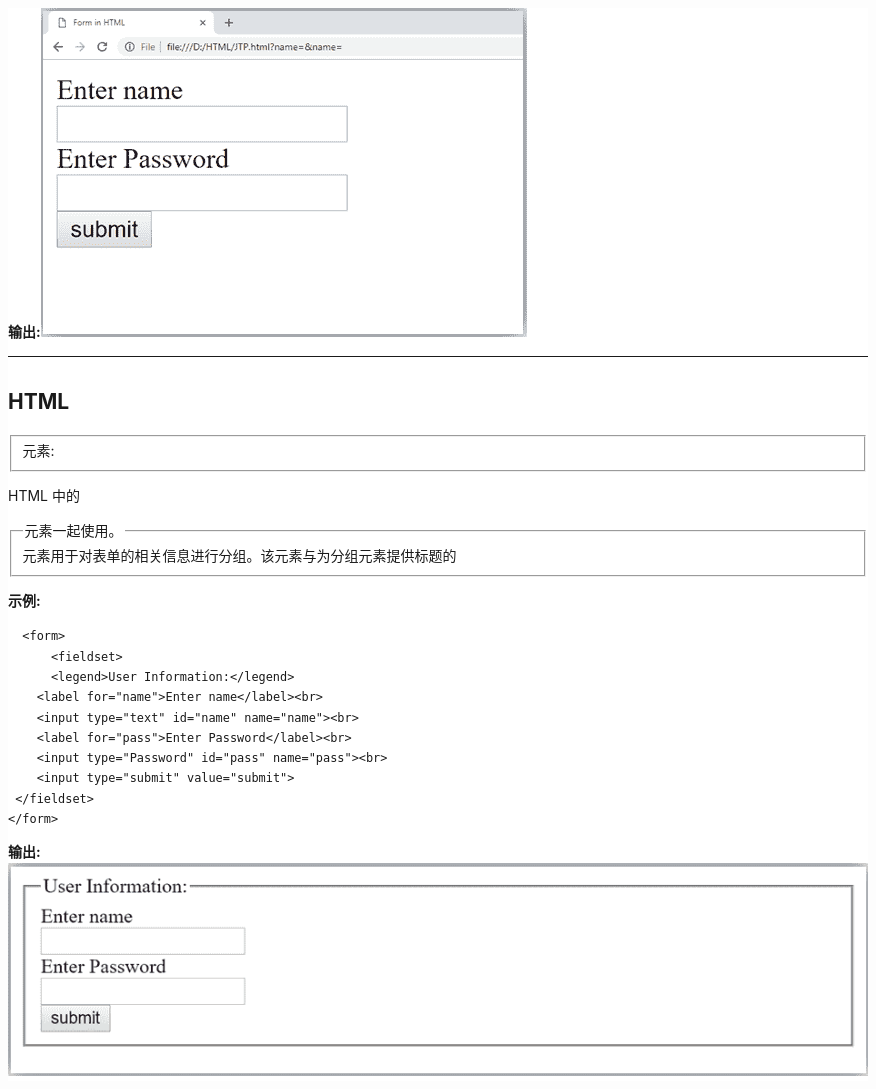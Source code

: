 **输出:**![Submit button control](img/d22f35324cbc1dcea207cf7171ba3fd8.png)

* * *

## HTML

<fieldset>元素:</fieldset>

HTML 中的

<fieldset>元素用于对表单的相关信息进行分组。该元素与为分组元素提供标题的<legend>元素一起使用。</legend></fieldset>

**示例:**

```
  <form>
      <fieldset>
  	  <legend>User Information:</legend>
  	<label for="name">Enter name</label><br>
	<input type="text" id="name" name="name"><br>
	<label for="pass">Enter Password</label><br>
	<input type="Password" id="pass" name="pass"><br>
	<input type="submit" value="submit">
 </fieldset>
</form>

```

**输出:**![HTML fieldset element](img/ad4a8dadc888b269b7a420bcecf9f6fd.png)
